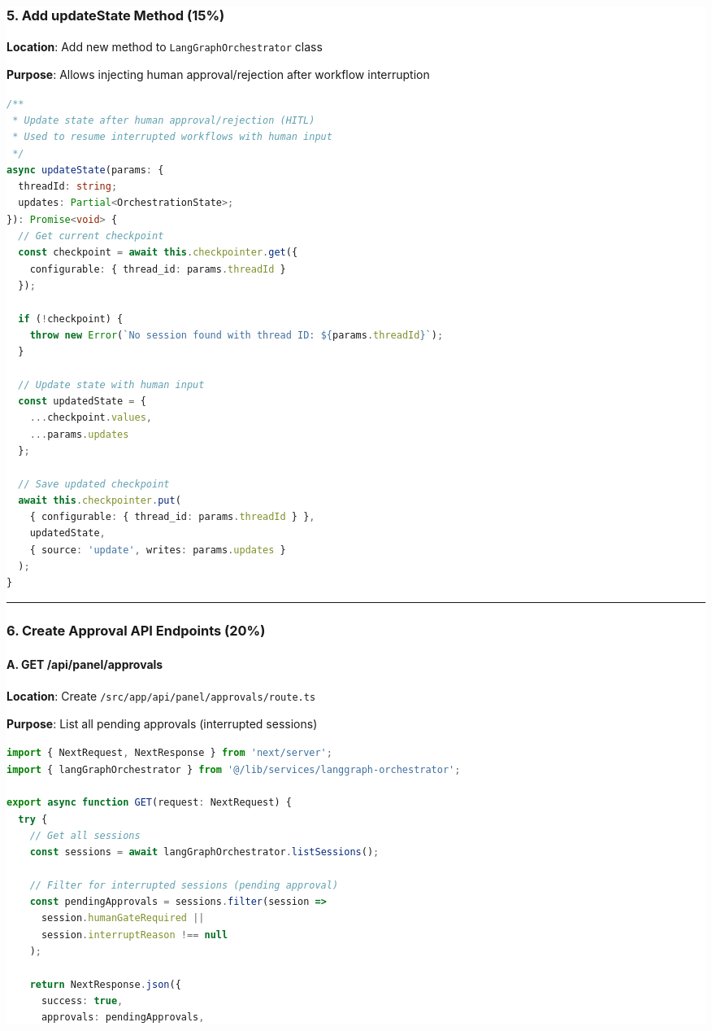 ### 5. Add updateState Method (15%)
**Location**: Add new method to `LangGraphOrchestrator` class

**Purpose**: Allows injecting human approval/rejection after workflow interruption

```typescript
/**
 * Update state after human approval/rejection (HITL)
 * Used to resume interrupted workflows with human input
 */
async updateState(params: {
  threadId: string;
  updates: Partial<OrchestrationState>;
}): Promise<void> {
  // Get current checkpoint
  const checkpoint = await this.checkpointer.get({
    configurable: { thread_id: params.threadId }
  });

  if (!checkpoint) {
    throw new Error(`No session found with thread ID: ${params.threadId}`);
  }

  // Update state with human input
  const updatedState = {
    ...checkpoint.values,
    ...params.updates
  };

  // Save updated checkpoint
  await this.checkpointer.put(
    { configurable: { thread_id: params.threadId } },
    updatedState,
    { source: 'update', writes: params.updates }
  );
}
```

---

### 6. Create Approval API Endpoints (20%)

#### A. GET /api/panel/approvals
**Location**: Create `/src/app/api/panel/approvals/route.ts`

**Purpose**: List all pending approvals (interrupted sessions)

```typescript
import { NextRequest, NextResponse } from 'next/server';
import { langGraphOrchestrator } from '@/lib/services/langgraph-orchestrator';

export async function GET(request: NextRequest) {
  try {
    // Get all sessions
    const sessions = await langGraphOrchestrator.listSessions();

    // Filter for interrupted sessions (pending approval)
    const pendingApprovals = sessions.filter(session =>
      session.humanGateRequired ||
      session.interruptReason !== null
    );

    return NextResponse.json({
      success: true,
      approvals: pendingApprovals,
```